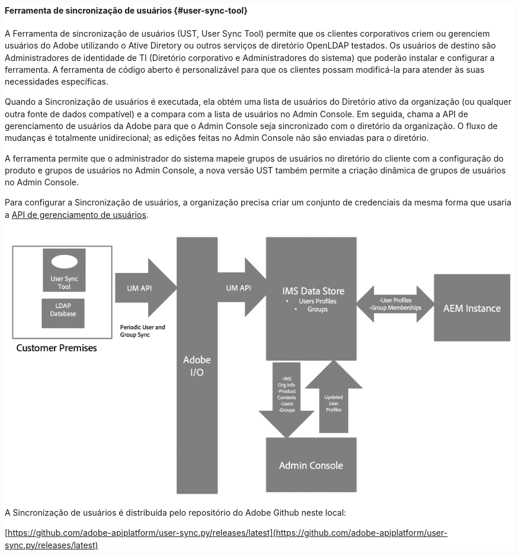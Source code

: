 #### Ferramenta de sincronização de usuários {#user-sync-tool}

A Ferramenta de sincronização de usuários (UST, User Sync Tool) permite que os clientes corporativos criem ou gerenciem usuários do Adobe utilizando o Ative Diretory ou outros serviços de diretório OpenLDAP testados. Os usuários de destino são Administradores de identidade de TI (Diretório corporativo e Administradores do sistema) que poderão instalar e configurar a ferramenta. A ferramenta de código aberto é personalizável para que os clientes possam modificá-la para atender às suas necessidades específicas.

Quando a Sincronização de usuários é executada, ela obtém uma lista de usuários do Diretório ativo da organização (ou qualquer outra fonte de dados compatível) e a compara com a lista de usuários no Admin Console. Em seguida, chama a API de gerenciamento de usuários da Adobe para que o Admin Console seja sincronizado com o diretório da organização. O fluxo de mudanças é totalmente unidirecional; as edições feitas no Admin Console não são enviadas para o diretório.

A ferramenta permite que o administrador do sistema mapeie grupos de usuários no diretório do cliente com a configuração do produto e grupos de usuários no Admin Console, a nova versão UST também permite a criação dinâmica de grupos de usuários no Admin Console.

Para configurar a Sincronização de usuários, a organização precisa criar um conjunto de credenciais da mesma forma que usaria a [API de gerenciamento de usuários](https://www.adobe.io/apis/cloudplatform/usermanagement/docs/setup.html).

![image2018-9-23_13-36-56](assets/image2018-9-23_13-36-56.png)

A Sincronização de usuários é distribuída pelo repositório do Adobe Github neste local:

[https://github.com/adobe-apiplatform/user-sync.py/releases/latest](https://github.com/adobe-apiplatform/user-sync.py/releases/latest)
